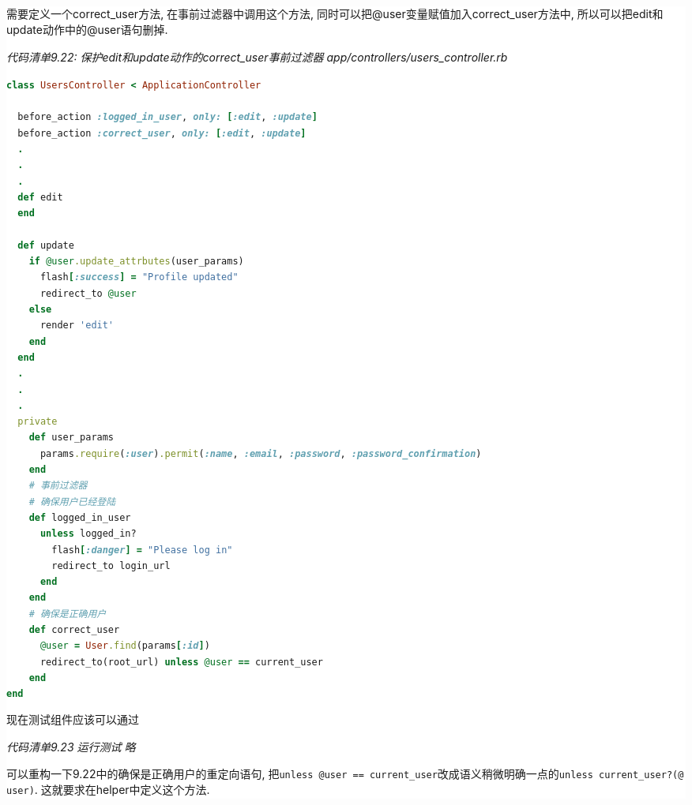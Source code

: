 
需要定义一个correct\_user方法, 在事前过滤器中调用这个方法, 同时可以把@user变量赋值加入correct\_user方法中, 所以可以把edit和update动作中的@user语句删掉.

_代码清单9.22: 保护edit和update动作的correct_user事前过滤器 app/controllers/users\_controller.rb_


``` ruby
class UsersController < ApplicationController

  before_action :logged_in_user, only: [:edit, :update]
  before_action :correct_user, only: [:edit, :update]
  .
  .
  .
  def edit
  end

  def update
    if @user.update_attrbutes(user_params)
      flash[:success] = "Profile updated"
      redirect_to @user
    else
      render 'edit'
    end
  end
  .
  .
  .
  private
    def user_params
      params.require(:user).permit(:name, :email, :password, :password_confirmation)
    end
    # 事前过滤器
    # 确保用户已经登陆
    def logged_in_user
      unless logged_in?
        flash[:danger] = "Please log in"
        redirect_to login_url
      end
    end
    # 确保是正确用户
    def correct_user
      @user = User.find(params[:id])
      redirect_to(root_url) unless @user == current_user
    end
end
```


现在测试组件应该可以通过

_代码清单9.23 运行测试 略_

可以重构一下9.22中的确保是正确用户的重定向语句, 把`unless @user == current_user`改成语义稍微明确一点的`unless current_user?(@user)`. 这就要求在helper中定义这个方法.
